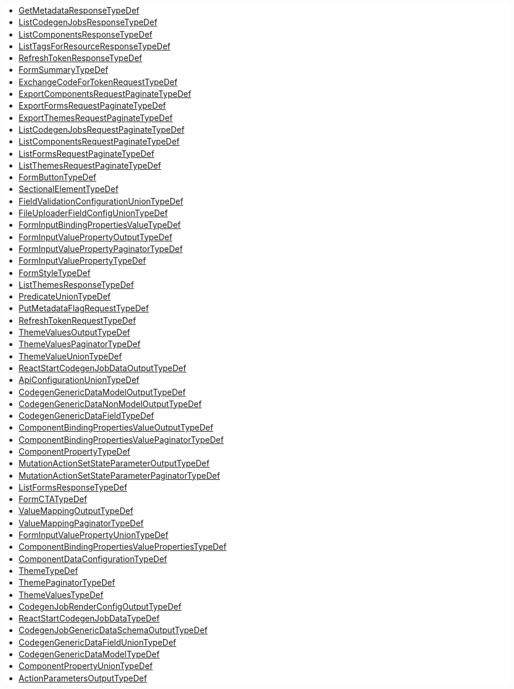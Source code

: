 - [GetMetadataResponseTypeDef](./type_defs.md#getmetadataresponsetypedef)
- [ListCodegenJobsResponseTypeDef](./type_defs.md#listcodegenjobsresponsetypedef)
- [ListComponentsResponseTypeDef](./type_defs.md#listcomponentsresponsetypedef)
- [ListTagsForResourceResponseTypeDef](./type_defs.md#listtagsforresourceresponsetypedef)
- [RefreshTokenResponseTypeDef](./type_defs.md#refreshtokenresponsetypedef)
- [FormSummaryTypeDef](./type_defs.md#formsummarytypedef)
- [ExchangeCodeForTokenRequestTypeDef](./type_defs.md#exchangecodefortokenrequesttypedef)
- [ExportComponentsRequestPaginateTypeDef](./type_defs.md#exportcomponentsrequestpaginatetypedef)
- [ExportFormsRequestPaginateTypeDef](./type_defs.md#exportformsrequestpaginatetypedef)
- [ExportThemesRequestPaginateTypeDef](./type_defs.md#exportthemesrequestpaginatetypedef)
- [ListCodegenJobsRequestPaginateTypeDef](./type_defs.md#listcodegenjobsrequestpaginatetypedef)
- [ListComponentsRequestPaginateTypeDef](./type_defs.md#listcomponentsrequestpaginatetypedef)
- [ListFormsRequestPaginateTypeDef](./type_defs.md#listformsrequestpaginatetypedef)
- [ListThemesRequestPaginateTypeDef](./type_defs.md#listthemesrequestpaginatetypedef)
- [FormButtonTypeDef](./type_defs.md#formbuttontypedef)
- [SectionalElementTypeDef](./type_defs.md#sectionalelementtypedef)
- [FieldValidationConfigurationUnionTypeDef](./type_defs.md#fieldvalidationconfigurationuniontypedef)
- [FileUploaderFieldConfigUnionTypeDef](./type_defs.md#fileuploaderfieldconfiguniontypedef)
- [FormInputBindingPropertiesValueTypeDef](./type_defs.md#forminputbindingpropertiesvaluetypedef)
- [FormInputValuePropertyOutputTypeDef](./type_defs.md#forminputvaluepropertyoutputtypedef)
- [FormInputValuePropertyPaginatorTypeDef](./type_defs.md#forminputvaluepropertypaginatortypedef)
- [FormInputValuePropertyTypeDef](./type_defs.md#forminputvaluepropertytypedef)
- [FormStyleTypeDef](./type_defs.md#formstyletypedef)
- [ListThemesResponseTypeDef](./type_defs.md#listthemesresponsetypedef)
- [PredicateUnionTypeDef](./type_defs.md#predicateuniontypedef)
- [PutMetadataFlagRequestTypeDef](./type_defs.md#putmetadataflagrequesttypedef)
- [RefreshTokenRequestTypeDef](./type_defs.md#refreshtokenrequesttypedef)
- [ThemeValuesOutputTypeDef](./type_defs.md#themevaluesoutputtypedef)
- [ThemeValuesPaginatorTypeDef](./type_defs.md#themevaluespaginatortypedef)
- [ThemeValueUnionTypeDef](./type_defs.md#themevalueuniontypedef)
- [ReactStartCodegenJobDataOutputTypeDef](./type_defs.md#reactstartcodegenjobdataoutputtypedef)
- [ApiConfigurationUnionTypeDef](./type_defs.md#apiconfigurationuniontypedef)
- [CodegenGenericDataModelOutputTypeDef](./type_defs.md#codegengenericdatamodeloutputtypedef)
- [CodegenGenericDataNonModelOutputTypeDef](./type_defs.md#codegengenericdatanonmodeloutputtypedef)
- [CodegenGenericDataFieldTypeDef](./type_defs.md#codegengenericdatafieldtypedef)
- [ComponentBindingPropertiesValueOutputTypeDef](./type_defs.md#componentbindingpropertiesvalueoutputtypedef)
- [ComponentBindingPropertiesValuePaginatorTypeDef](./type_defs.md#componentbindingpropertiesvaluepaginatortypedef)
- [ComponentPropertyTypeDef](./type_defs.md#componentpropertytypedef)
- [MutationActionSetStateParameterOutputTypeDef](./type_defs.md#mutationactionsetstateparameteroutputtypedef)
- [MutationActionSetStateParameterPaginatorTypeDef](./type_defs.md#mutationactionsetstateparameterpaginatortypedef)
- [ListFormsResponseTypeDef](./type_defs.md#listformsresponsetypedef)
- [FormCTATypeDef](./type_defs.md#formctatypedef)
- [ValueMappingOutputTypeDef](./type_defs.md#valuemappingoutputtypedef)
- [ValueMappingPaginatorTypeDef](./type_defs.md#valuemappingpaginatortypedef)
- [FormInputValuePropertyUnionTypeDef](./type_defs.md#forminputvaluepropertyuniontypedef)
- [ComponentBindingPropertiesValuePropertiesTypeDef](./type_defs.md#componentbindingpropertiesvaluepropertiestypedef)
- [ComponentDataConfigurationTypeDef](./type_defs.md#componentdataconfigurationtypedef)
- [ThemeTypeDef](./type_defs.md#themetypedef)
- [ThemePaginatorTypeDef](./type_defs.md#themepaginatortypedef)
- [ThemeValuesTypeDef](./type_defs.md#themevaluestypedef)
- [CodegenJobRenderConfigOutputTypeDef](./type_defs.md#codegenjobrenderconfigoutputtypedef)
- [ReactStartCodegenJobDataTypeDef](./type_defs.md#reactstartcodegenjobdatatypedef)
- [CodegenJobGenericDataSchemaOutputTypeDef](./type_defs.md#codegenjobgenericdataschemaoutputtypedef)
- [CodegenGenericDataFieldUnionTypeDef](./type_defs.md#codegengenericdatafielduniontypedef)
- [CodegenGenericDataModelTypeDef](./type_defs.md#codegengenericdatamodeltypedef)
- [ComponentPropertyUnionTypeDef](./type_defs.md#componentpropertyuniontypedef)
- [ActionParametersOutputTypeDef](./type_defs.md#actionparametersoutputtypedef)